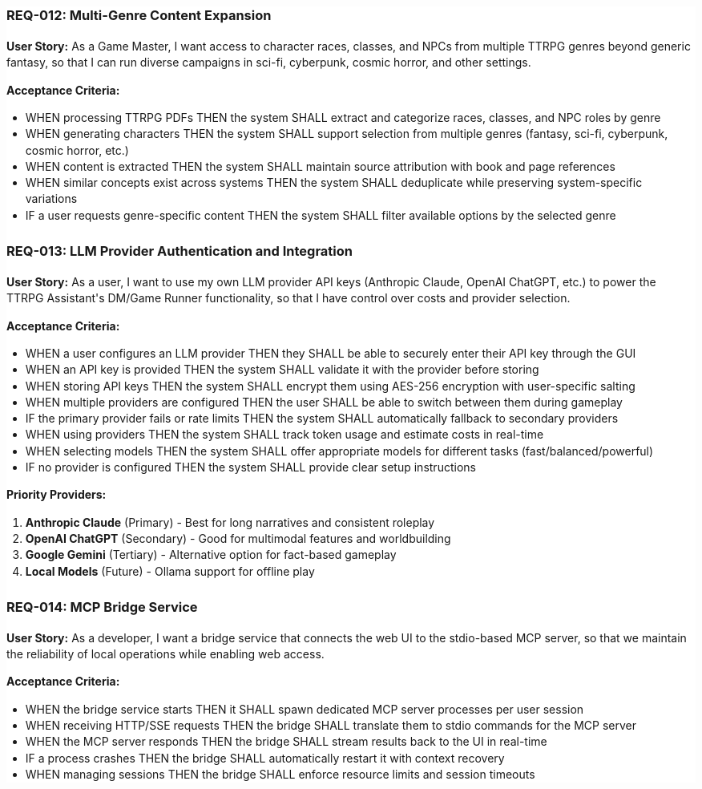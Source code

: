 ### REQ-012: Multi-Genre Content Expansion
**User Story:** As a Game Master, I want access to character races, classes, and NPCs from multiple TTRPG genres beyond generic fantasy, so that I can run diverse campaigns in sci-fi, cyberpunk, cosmic horror, and other settings.

**Acceptance Criteria:**
- WHEN processing TTRPG PDFs THEN the system SHALL extract and categorize races, classes, and NPC roles by genre
- WHEN generating characters THEN the system SHALL support selection from multiple genres (fantasy, sci-fi, cyberpunk, cosmic horror, etc.)
- WHEN content is extracted THEN the system SHALL maintain source attribution with book and page references
- WHEN similar concepts exist across systems THEN the system SHALL deduplicate while preserving system-specific variations
- IF a user requests genre-specific content THEN the system SHALL filter available options by the selected genre

### REQ-013: LLM Provider Authentication and Integration
**User Story:** As a user, I want to use my own LLM provider API keys (Anthropic Claude, OpenAI ChatGPT, etc.) to power the TTRPG Assistant's DM/Game Runner functionality, so that I have control over costs and provider selection.

**Acceptance Criteria:**
- WHEN a user configures an LLM provider THEN they SHALL be able to securely enter their API key through the GUI
- WHEN an API key is provided THEN the system SHALL validate it with the provider before storing
- WHEN storing API keys THEN the system SHALL encrypt them using AES-256 encryption with user-specific salting
- WHEN multiple providers are configured THEN the user SHALL be able to switch between them during gameplay
- IF the primary provider fails or rate limits THEN the system SHALL automatically fallback to secondary providers
- WHEN using providers THEN the system SHALL track token usage and estimate costs in real-time
- WHEN selecting models THEN the system SHALL offer appropriate models for different tasks (fast/balanced/powerful)
- IF no provider is configured THEN the system SHALL provide clear setup instructions

**Priority Providers:**
1. **Anthropic Claude** (Primary) - Best for long narratives and consistent roleplay
2. **OpenAI ChatGPT** (Secondary) - Good for multimodal features and worldbuilding
3. **Google Gemini** (Tertiary) - Alternative option for fact-based gameplay
4. **Local Models** (Future) - Ollama support for offline play

### REQ-014: MCP Bridge Service
**User Story:** As a developer, I want a bridge service that connects the web UI to the stdio-based MCP server, so that we maintain the reliability of local operations while enabling web access.

**Acceptance Criteria:**
- WHEN the bridge service starts THEN it SHALL spawn dedicated MCP server processes per user session
- WHEN receiving HTTP/SSE requests THEN the bridge SHALL translate them to stdio commands for the MCP server
- WHEN the MCP server responds THEN the bridge SHALL stream results back to the UI in real-time
- IF a process crashes THEN the bridge SHALL automatically restart it with context recovery
- WHEN managing sessions THEN the bridge SHALL enforce resource limits and session timeouts
